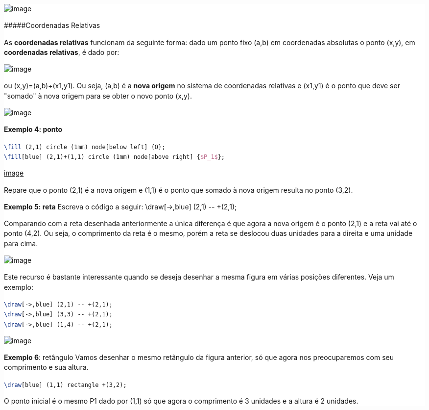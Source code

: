 ![image](http://4.bp.blogspot.com/-UQVU3ZvGXRM/TeSFGgetsDI/AAAAAAAAAI4/BNW7L4fKPdg/s320/figCRet03.png)

#####Coordenadas Relativas

As __coordenadas relativas__ funcionam da seguinte forma: dado um ponto fixo (a,b) em coordenadas absolutas o ponto (x,y), em __coordenadas relativas__, é dado por:

![image](http://2.bp.blogspot.com/-LhpA2yy60r8/TeSBrueuL8I/AAAAAAAAAIo/yAzV4HRzJy4/s1600/eq01.gif)

ou (x,y)=(a,b)+(x1,y1).
Ou seja, (a,b) é a __nova origem__ no sistema de coordenadas relativas e (x1,y1) é o ponto que deve ser "somado" à nova origem para se obter o novo ponto (x,y).

![image](http://2.bp.blogspot.com/-nOewq9MeiHs/TeSFNISA6eI/AAAAAAAAAI8/62a0H1OUFlY/s320/figplano02.png)

__Exemplo 4: ponto__
```latex
\fill (2,1) circle (1mm) node[below left] {O};
\fill[blue] (2,1)+(1,1) circle (1mm) node[above right] {$P_1$};
```

[image](http://4.bp.blogspot.com/-60EmGZ2MxwQ/TeSFTDuV2GI/AAAAAAAAAJA/9QmvBCa0lrY/s320/figCRel01.png)

Repare que o ponto (2,1) é a nova origem e (1,1) é o ponto que somado à nova origem resulta no ponto (3,2).

__Exemplo 5: reta__
Escreva o código a seguir:
\draw[->,blue] (2,1) -- +(2,1);

Comparando com a reta desenhada anteriormente a única diferença é que agora a nova origem é o ponto (2,1) e a reta vai até o ponto (4,2). Ou seja, o comprimento da reta é o mesmo, porém a reta se deslocou duas unidades para a direita e uma unidade para cima.

![image](http://1.bp.blogspot.com/-8NRD_tMkKMI/TeSFYcaEqaI/AAAAAAAAAJE/oyB127z7uqk/s320/figCRel02.png)

Este recurso é bastante interessante quando se deseja desenhar a mesma figura em várias posições diferentes. Veja um exemplo:
```latex
\draw[->,blue] (2,1) -- +(2,1);
\draw[->,blue] (3,3) -- +(2,1);
\draw[->,blue] (1,4) -- +(2,1);
```

![image](http://3.bp.blogspot.com/-nHwyt0tuQxc/TeSFllg0OpI/AAAAAAAAAJI/9akmFKz7vhI/s1600/figCRel03.png)

__Exemplo 6__: retângulo
Vamos desenhar o mesmo retângulo da figura anterior, só que agora nos preocuparemos com seu comprimento e sua altura.
```latex
\draw[blue] (1,1) rectangle +(3,2);
```

O ponto inicial é o mesmo P1 dado por (1,1) só que agora o comprimento é 3 unidades e a altura é 2 unidades.
